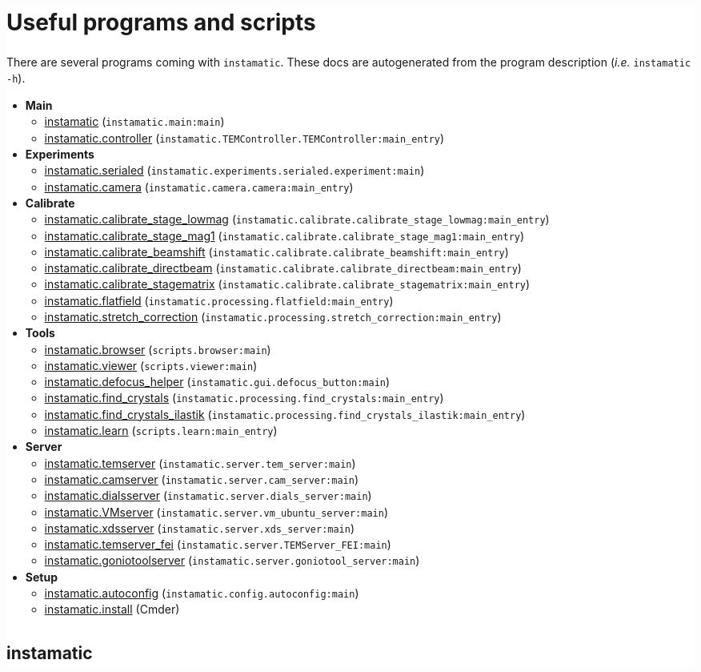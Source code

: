 # Useful programs and scripts

There are several programs coming with `instamatic`. These docs are autogenerated from the program description (*i.e.* `instamatic -h`).

- **Main**
  + [instamatic](#instamatic) (`instamatic.main:main`)
  + [instamatic.controller](#instamaticcontroller) (`instamatic.TEMController.TEMController:main_entry`)
- **Experiments**
  + [instamatic.serialed](#instamaticserialed) (`instamatic.experiments.serialed.experiment:main`)
  + [instamatic.camera](#instamaticcamera) (`instamatic.camera.camera:main_entry`)
- **Calibrate**
  + [instamatic.calibrate_stage_lowmag](#instamaticcalibrate_stage_lowmag) (`instamatic.calibrate.calibrate_stage_lowmag:main_entry`)
  + [instamatic.calibrate_stage_mag1](#instamaticcalibrate_stage_mag1) (`instamatic.calibrate.calibrate_stage_mag1:main_entry`)
  + [instamatic.calibrate_beamshift](#instamaticcalibrate_beamshift) (`instamatic.calibrate.calibrate_beamshift:main_entry`)
  + [instamatic.calibrate_directbeam](#instamaticcalibrate_directbeam) (`instamatic.calibrate.calibrate_directbeam:main_entry`)
  + [instamatic.calibrate_stagematrix](#instamaticcalibrate_stagematrix) (`instamatic.calibrate.calibrate_stagematrix:main_entry`)
  + [instamatic.flatfield](#instamaticflatfield) (`instamatic.processing.flatfield:main_entry`)
  + [instamatic.stretch_correction](#instamaticstretch_correction) (`instamatic.processing.stretch_correction:main_entry`)
- **Tools**
  + [instamatic.browser](#instamaticbrowser) (`scripts.browser:main`)
  + [instamatic.viewer](#instamaticviewer) (`scripts.viewer:main`)
  + [instamatic.defocus_helper](#instamaticdefocus_helper) (`instamatic.gui.defocus_button:main`)
  + [instamatic.find_crystals](#instamaticfind_crystals) (`instamatic.processing.find_crystals:main_entry`)
  + [instamatic.find_crystals_ilastik](#instamaticfind_crystals_ilastik) (`instamatic.processing.find_crystals_ilastik:main_entry`)
  + [instamatic.learn](#instamaticlearn) (`scripts.learn:main_entry`)
- **Server**
  + [instamatic.temserver](#instamatictemserver) (`instamatic.server.tem_server:main`)
  + [instamatic.camserver](#instamaticcamserver) (`instamatic.server.cam_server:main`)
  + [instamatic.dialsserver](#instamaticdialsserver) (`instamatic.server.dials_server:main`)
  + [instamatic.VMserver](#instamaticVMserver) (`instamatic.server.vm_ubuntu_server:main`)
  + [instamatic.xdsserver](#instamaticxdsserver) (`instamatic.server.xds_server:main`)
  + [instamatic.temserver_fei](#instamatictemserver_fei) (`instamatic.server.TEMServer_FEI:main`)
  + [instamatic.goniotoolserver](#instamaticgoniotoolserver) (`instamatic.server.goniotool_server:main`)
- **Setup**
  + [instamatic.autoconfig](#instamaticautoconfig) (`instamatic.config.autoconfig:main`)
  + [instamatic.install](#instamaticinstall) (Cmder)


## instamatic
